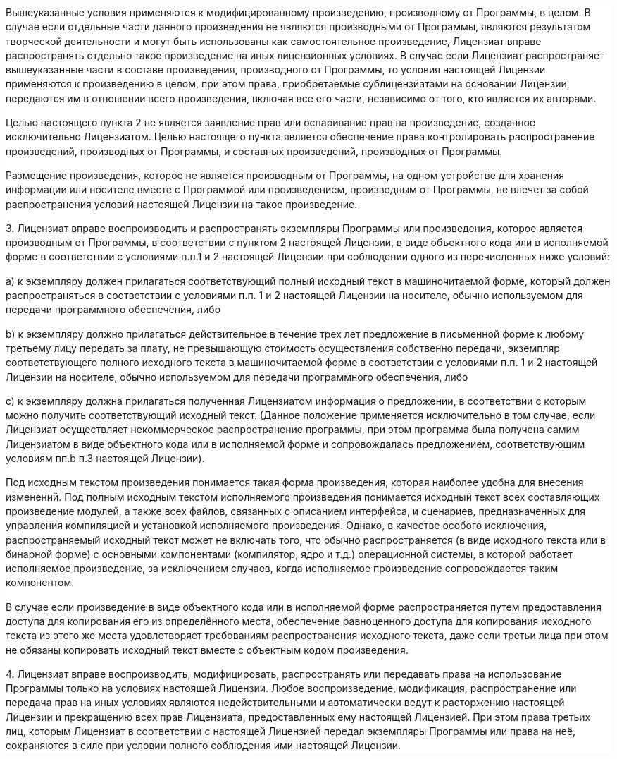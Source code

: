 Вышеуказанные условия применяются к модифицированному произведению, производному от Программы, в целом. В случае если отдельные части данного произведения не являются производными от Программы, являются результатом творческой деятельности и могут быть использованы как самостоятельное произведение, Лицензиат вправе распространять отдельно такое произведение на иных лицензионных условиях. В случае если Лицензиат распространяет вышеуказанные части в составе произведения, производного от Программы, то условия настоящей Лицензии применяются к произведению в целом, при этом права, приобретаемые сублицензиатами на основании Лицензии, передаются им в отношении всего произведения, включая все его части, независимо от того, кто является их авторами.

Целью настоящего пункта 2 не является заявление прав или оспаривание прав на произведение, созданное исключительно Лицензиатом. Целью настоящего пункта является обеспечение права контролировать распространение произведений, производных от Программы, и составных произведений, производных от Программы.

Размещение произведения, которое не является производным от Программы, на одном устройстве для хранения информации или носителе вместе с Программой или произведением, производным от Программы, не влечет за собой распространения условий настоящей Лицензии на такое произведение.

3\. Лицензиат вправе воспроизводить и распространять экземпляры Программы или произведения, которое является производным от Программы, в соответствии с пунктом 2 настоящей Лицензии, в виде объектного кода или в исполняемой форме в соответствии с условиями п.п.1 и 2 настоящей Лицензии при соблюдении одного из перечисленных ниже условий:

а) к экземпляру должен прилагаться соответствующий полный исходный текст в машиночитаемой форме, который должен распространяться в соответствии с условиями п.п. 1 и 2 настоящей Лицензии на носителе, обычно используемом для передачи программного обеспечения, либо

b\) к экземпляру должно прилагаться действительное в течение трех лет предложение в письменной форме к любому третьему лицу передать за плату, не превышающую стоимость осуществления собственно передачи, экземпляр соответствующего полного исходного текста в машиночитаемой форме в соответствии с условиями п.п. 1 и 2 настоящей Лицензии на носителе, обычно используемом для передачи программного обеспечения, либо

c\) к экземпляру должна прилагаться полученная Лицензиатом информация о предложении, в соответствии с которым можно получить соответствующий исходный текст. (Данное положение применяется исключительно в том случае, если Лицензиат осуществляет некоммерческое распространение программы, при этом программа была получена самим Лицензиатом в виде объектного кода или в исполняемой форме и сопровождалась предложением, соответствующим условиям пп.b п.3 настоящей Лицензии).

Под исходным текстом произведения понимается такая форма произведения, которая наиболее удобна для внесения изменений. Под полным исходным текстом исполняемого произведения понимается исходный текст всех составляющих произведение модулей, а также всех файлов, связанных с описанием интерфейса, и сценариев, предназначенных для управления компиляцией и установкой исполняемого произведения. Однако, в качестве особого исключения, распространяемый исходный текст может не включать того, что обычно распространяется (в виде исходного текста или в бинарной форме) с основными компонентами (компилятор, ядро и т.д.) операционной системы, в которой работает исполняемое произведение, за исключением случаев, когда исполняемое произведение сопровождается таким компонентом.

В случае если произведение в виде объектного кода или в исполняемой форме распространяется путем предоставления доступа для копирования его из определённого места, обеспечение равноценного доступа для копирования исходного текста из этого же места удовлетворяет требованиям распространения исходного текста, даже если третьи лица при этом не обязаны копировать исходный текст вместе с объектным кодом произведения.

4\. Лицензиат вправе воспроизводить, модифицировать, распространять или передавать права на использование Программы только на условиях настоящей Лицензии. Любое воспроизведение, модификация, распространение или передача прав на иных условиях являются недействительными и автоматически ведут к расторжению настоящей Лицензии и прекращению всех прав Лицензиата, предоставленных ему настоящей Лицензией. При этом права третьих лиц, которым Лицензиат в соответствии с настоящей Лицензией передал экземпляры Программы или права на неё, сохраняются в силе при условии полного соблюдения ими настоящей Лицензии.
